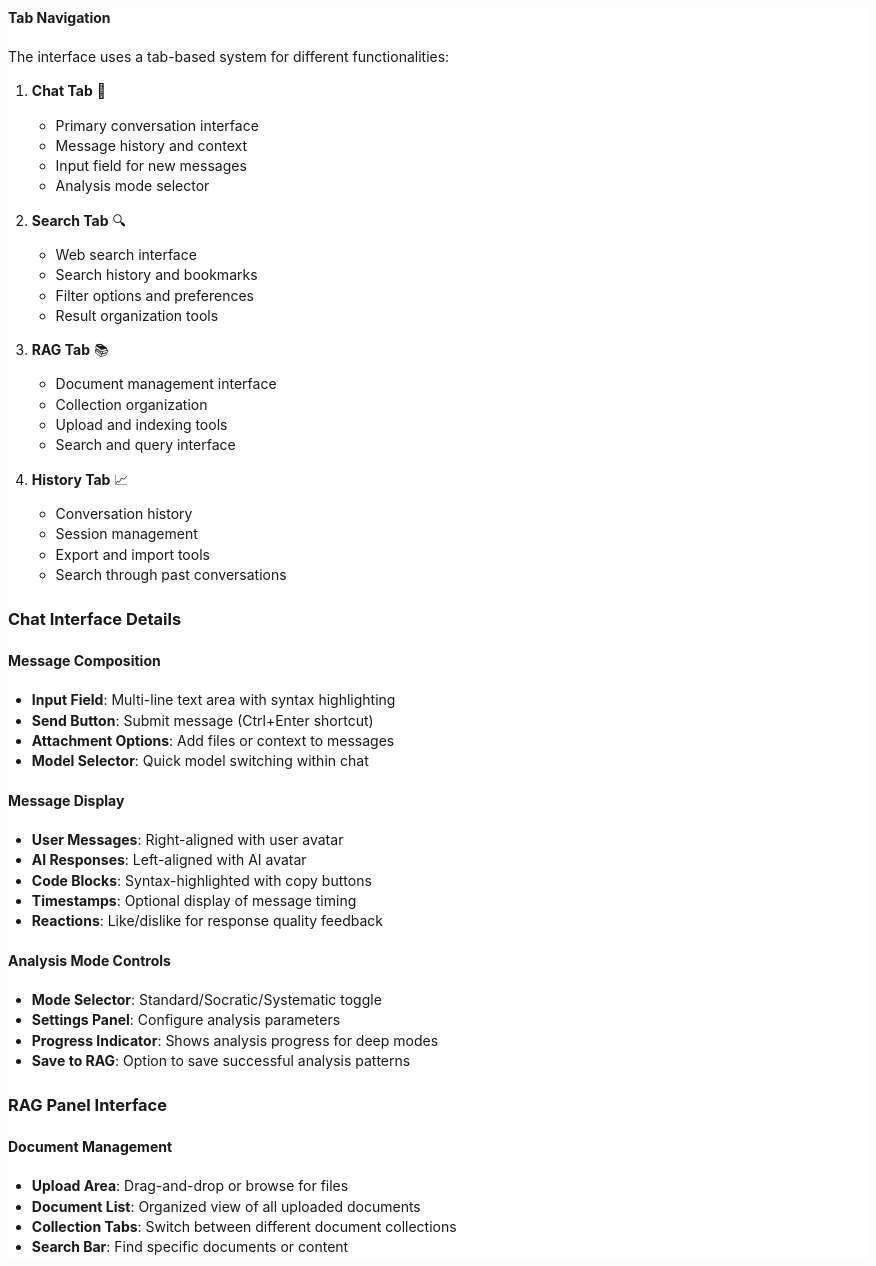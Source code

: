 #### Tab Navigation
The interface uses a tab-based system for different functionalities:

1. **Chat Tab** 💬
   - Primary conversation interface
   - Message history and context
   - Input field for new messages
   - Analysis mode selector

2. **Search Tab** 🔍
   - Web search interface
   - Search history and bookmarks
   - Filter options and preferences
   - Result organization tools

3. **RAG Tab** 📚
   - Document management interface
   - Collection organization
   - Upload and indexing tools
   - Search and query interface

4. **History Tab** 📈
   - Conversation history
   - Session management
   - Export and import tools
   - Search through past conversations

### Chat Interface Details

#### Message Composition
- **Input Field**: Multi-line text area with syntax highlighting
- **Send Button**: Submit message (Ctrl+Enter shortcut)
- **Attachment Options**: Add files or context to messages
- **Model Selector**: Quick model switching within chat

#### Message Display
- **User Messages**: Right-aligned with user avatar
- **AI Responses**: Left-aligned with AI avatar
- **Code Blocks**: Syntax-highlighted with copy buttons
- **Timestamps**: Optional display of message timing
- **Reactions**: Like/dislike for response quality feedback

#### Analysis Mode Controls
- **Mode Selector**: Standard/Socratic/Systematic toggle
- **Settings Panel**: Configure analysis parameters
- **Progress Indicator**: Shows analysis progress for deep modes
- **Save to RAG**: Option to save successful analysis patterns

### RAG Panel Interface

#### Document Management
- **Upload Area**: Drag-and-drop or browse for files
- **Document List**: Organized view of all uploaded documents
- **Collection Tabs**: Switch between different document collections
- **Search Bar**: Find specific documents or content
